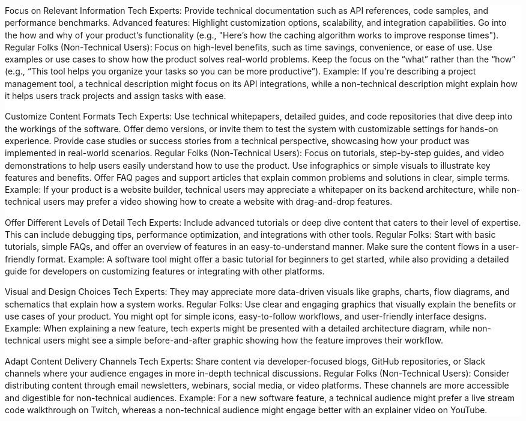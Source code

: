    Focus on Relevant Information
Tech Experts:
Provide technical documentation such as API references, code samples, and performance benchmarks.
Advanced features: Highlight customization options, scalability, and integration capabilities.
Go into the how and why of your product’s functionality (e.g., "Here’s how the caching algorithm works to improve response times").
Regular Folks (Non-Technical Users):
Focus on high-level benefits, such as time savings, convenience, or ease of use.
Use examples or use cases to show how the product solves real-world problems.
Keep the focus on the “what” rather than the “how” (e.g., “This tool helps you organize your tasks so you can be more productive”).
Example: If you're describing a project management tool, a technical description might focus on its API integrations, while a non-technical description might explain how it helps users track projects and assign tasks with ease.

   Customize Content Formats
Tech Experts:
Use technical whitepapers, detailed guides, and code repositories that dive deep into the workings of the software.
Offer demo versions, or invite them to test the system with customizable settings for hands-on experience.
Provide case studies or success stories from a technical perspective, showcasing how your product was implemented in real-world scenarios.
Regular Folks (Non-Technical Users):
Focus on tutorials, step-by-step guides, and video demonstrations to help users easily understand how to use the product.
Use infographics or simple visuals to illustrate key features and benefits.
Offer FAQ pages and support articles that explain common problems and solutions in clear, simple terms.
Example: If your product is a website builder, technical users may appreciate a whitepaper on its backend architecture, while non-technical users may prefer a video showing how to create a website with drag-and-drop features.

 Offer Different Levels of Detail
Tech Experts: Include advanced tutorials or deep dive content that caters to their level of expertise. This can include debugging tips, performance optimization, and integrations with other tools.
Regular Folks: Start with basic tutorials, simple FAQs, and offer an overview of features in an easy-to-understand manner. Make sure the content flows in a user-friendly format.
Example: A software tool might offer a basic tutorial for beginners to get started, while also providing a detailed guide for developers on customizing features or integrating with other platforms.

   Visual and Design Choices
Tech Experts: They may appreciate more data-driven visuals like graphs, charts, flow diagrams, and schematics that explain how a system works.
Regular Folks: Use clear and engaging graphics that visually explain the benefits or use cases of your product. You might opt for simple icons, easy-to-follow workflows, and user-friendly interface designs.
Example: When explaining a new feature, tech experts might be presented with a detailed architecture diagram, while non-technical users might see a simple before-and-after graphic showing how the feature improves their workflow.

 Adapt Content Delivery Channels
Tech Experts: Share content via developer-focused blogs, GitHub repositories, or Slack channels where your audience engages in more in-depth technical discussions.
Regular Folks (Non-Technical Users): Consider distributing content through email newsletters, webinars, social media, or video platforms. These channels are more accessible and digestible for non-technical audiences.
Example: For a new software feature, a technical audience might prefer a live stream code walkthrough on Twitch, whereas a non-technical audience might engage better with an explainer video on YouTube.

